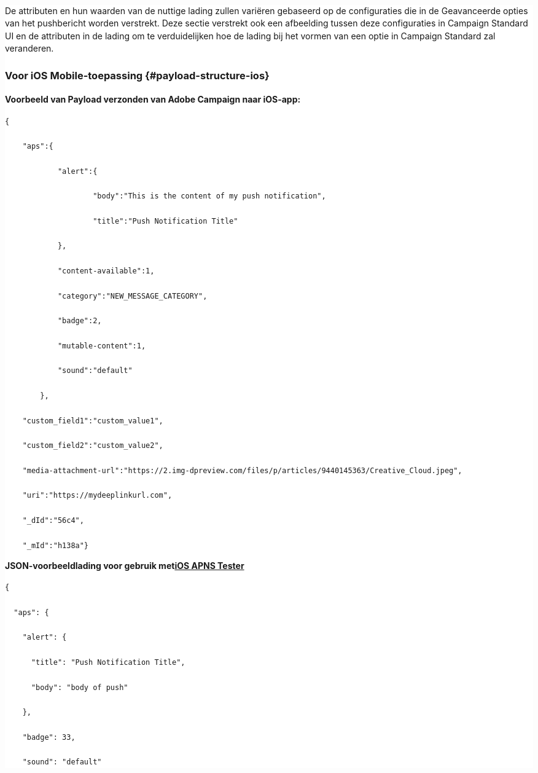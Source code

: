 De attributen en hun waarden van de nuttige lading zullen variëren gebaseerd op de configuraties die in de Geavanceerde opties van het pushbericht worden verstrekt. Deze sectie verstrekt ook een afbeelding tussen deze configuraties in Campaign Standard UI en de attributen in de lading om te verduidelijken hoe de lading bij het vormen van een optie in Campaign Standard zal veranderen.

### Voor iOS Mobile-toepassing {#payload-structure-ios}

**Voorbeeld van Payload verzonden van Adobe Campaign naar iOS-app:**

```
{

    "aps":{

            "alert":{

                    "body":"This is the content of my push notification",

                    "title":"Push Notification Title"

            },

            "content-available":1,

            "category":"NEW_MESSAGE_CATEGORY",

            "badge":2,

            "mutable-content":1,

            "sound":"default"

        },

    "custom_field1":"custom_value1",

    "custom_field2":"custom_value2",

    "media-attachment-url":"https://2.img-dpreview.com/files/p/articles/9440145363/Creative_Cloud.jpeg",

    "uri":"https://mydeeplinkurl.com",

    "_dId":"56c4",

    "_mId":"h138a"} 
```

**JSON-voorbeeldlading voor gebruik met[iOS APNS Tester](https://pushtry.com/)**

```
{

  "aps": {

    "alert": {

      "title": "Push Notification Title",

      "body": "body of push"

    },

    "badge": 33,

    "sound": "default"
```